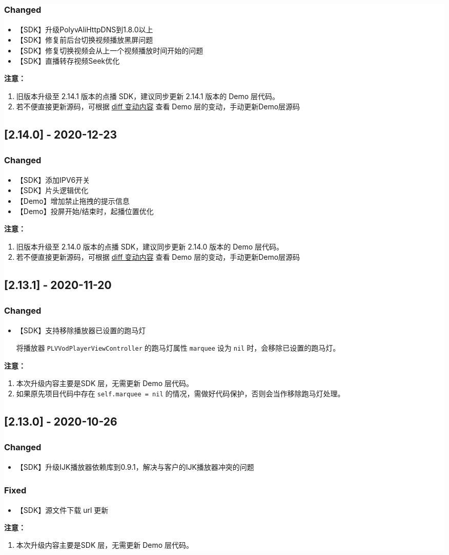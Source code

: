 ### Changed

- 【SDK】升级PolyvAliHttpDNS到1.8.0以上
- 【SDK】修复前后台切换视频播放黑屏问题
- 【SDK】修复切换视频会从上一个视频播放时间开始的问题
- 【SDK】直播转存视频Seek优化

**注意：**

1. 旧版本升级至 2.14.1 版本的点播 SDK，建议同步更新 2.14.1 版本的 Demo 层代码。
2. 若不便直接更新源码，可根据 [diff 变动内容](https://github.com/polyv/polyv-ios-vod-sdk/compare/v2.14.0...2.14.1) 查看 Demo 层的变动，手动更新Demo层源码

## [2.14.0] - 2020-12-23

### Changed

- 【SDK】添加IPV6开关
- 【SDK】片头逻辑优化
- 【Demo】增加禁止拖拽的提示信息
- 【Demo】投屏开始/结束时，起播位置优化

**注意：**

1. 旧版本升级至 2.14.0 版本的点播 SDK，建议同步更新 2.14.0 版本的 Demo 层代码。
2. 若不便直接更新源码，可根据 [diff 变动内容](https://github.com/polyv/polyv-ios-vod-sdk/compare/v2.13.1...v2.14.0) 查看 Demo 层的变动，手动更新Demo层源码

## [2.13.1] - 2020-11-20

### Changed

- 【SDK】支持移除播放器已设置的跑马灯
  
  将播放器 `PLVVodPlayerViewController`  的跑马灯属性 `marquee` 设为 `nil` 时，会移除已设置的跑马灯。

**注意：**

1. 本次升级内容主要是SDK 层，无需更新 Demo 层代码。
2. 如果原先项目代码中存在 `self.marquee = nil` 的情况，需做好代码保护，否则会当作移除跑马灯处理。

## [2.13.0] - 2020-10-26

### Changed

- 【SDK】升级IJK播放器依赖库到0.9.1，解决与客户的IJK播放器冲突的问题

### Fixed

- 【SDK】源文件下载 url 更新

**注意：**

1. 本次升级内容主要是SDK 层，无需更新 Demo 层代码。
